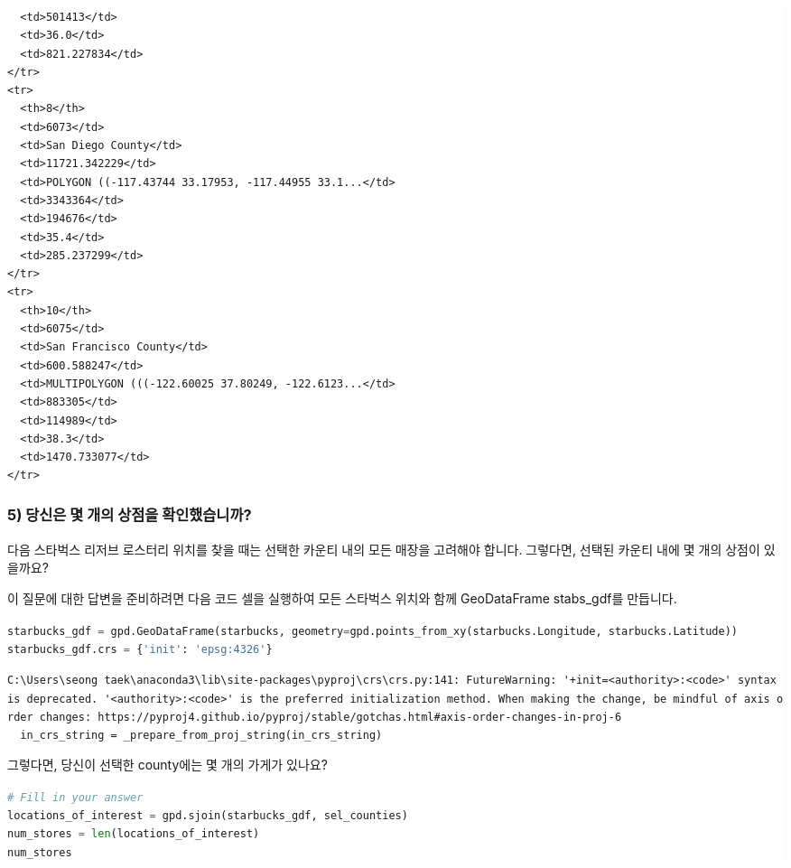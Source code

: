       <td>501413</td>
      <td>36.0</td>
      <td>821.227834</td>
    </tr>
    <tr>
      <th>8</th>
      <td>6073</td>
      <td>San Diego County</td>
      <td>11721.342229</td>
      <td>POLYGON ((-117.43744 33.17953, -117.44955 33.1...</td>
      <td>3343364</td>
      <td>194676</td>
      <td>35.4</td>
      <td>285.237299</td>
    </tr>
    <tr>
      <th>10</th>
      <td>6075</td>
      <td>San Francisco County</td>
      <td>600.588247</td>
      <td>MULTIPOLYGON (((-122.60025 37.80249, -122.6123...</td>
      <td>883305</td>
      <td>114989</td>
      <td>38.3</td>
      <td>1470.733077</td>
    </tr>
  </tbody>
</table>
</div>



### 5) 당신은 몇 개의 상점을 확인했습니까?
다음 스타벅스 리저브 로스터리 위치를 찾을 때는 선택한 카운티 내의 모든 매장을 고려해야 합니다. 그렇다면, 선택된 카운티 내에 몇 개의 상점이 있을까요?

이 질문에 대한 답변을 준비하려면 다음 코드 셀을 실행하여 모든 스타벅스 위치와 함께 GeoDataFrame stabs_gdf를 만듭니다.


```python
starbucks_gdf = gpd.GeoDataFrame(starbucks, geometry=gpd.points_from_xy(starbucks.Longitude, starbucks.Latitude))
starbucks_gdf.crs = {'init': 'epsg:4326'}
```

    C:\Users\seong taek\anaconda3\lib\site-packages\pyproj\crs\crs.py:141: FutureWarning: '+init=<authority>:<code>' syntax is deprecated. '<authority>:<code>' is the preferred initialization method. When making the change, be mindful of axis order changes: https://pyproj4.github.io/pyproj/stable/gotchas.html#axis-order-changes-in-proj-6
      in_crs_string = _prepare_from_proj_string(in_crs_string)
    

그렇다면, 당신이 선택한 county에는 몇 개의 가게가 있나요?


```python
# Fill in your answer
locations_of_interest = gpd.sjoin(starbucks_gdf, sel_counties)
num_stores = len(locations_of_interest)
num_stores
```
